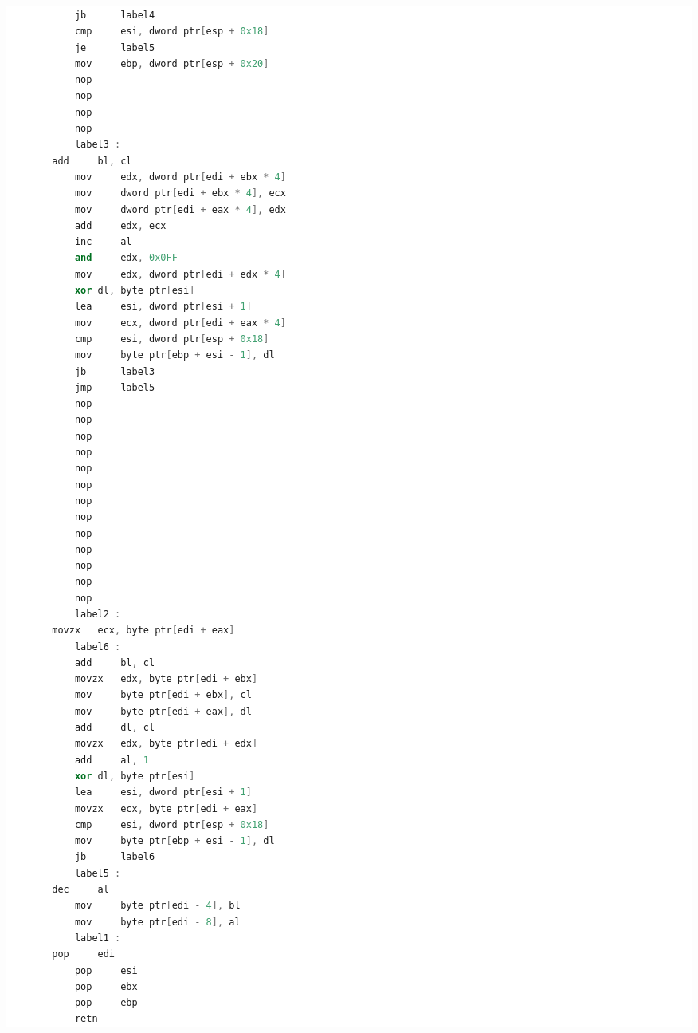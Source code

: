 ```c++
			jb      label4
			cmp     esi, dword ptr[esp + 0x18]
			je      label5
			mov     ebp, dword ptr[esp + 0x20]
			nop
			nop
			nop
			nop
			label3 :
		add     bl, cl
			mov     edx, dword ptr[edi + ebx * 4]
			mov     dword ptr[edi + ebx * 4], ecx
			mov     dword ptr[edi + eax * 4], edx
			add     edx, ecx
			inc     al
			and     edx, 0x0FF
			mov     edx, dword ptr[edi + edx * 4]
			xor dl, byte ptr[esi]
			lea     esi, dword ptr[esi + 1]
			mov     ecx, dword ptr[edi + eax * 4]
			cmp     esi, dword ptr[esp + 0x18]
			mov     byte ptr[ebp + esi - 1], dl
			jb      label3
			jmp     label5
			nop
			nop
			nop
			nop
			nop
			nop
			nop
			nop
			nop
			nop
			nop
			nop
			nop
			label2 :
		movzx   ecx, byte ptr[edi + eax]
			label6 :
			add     bl, cl
			movzx   edx, byte ptr[edi + ebx]
			mov     byte ptr[edi + ebx], cl
			mov     byte ptr[edi + eax], dl
			add     dl, cl
			movzx   edx, byte ptr[edi + edx]
			add     al, 1
			xor dl, byte ptr[esi]
			lea     esi, dword ptr[esi + 1]
			movzx   ecx, byte ptr[edi + eax]
			cmp     esi, dword ptr[esp + 0x18]
			mov     byte ptr[ebp + esi - 1], dl
			jb      label6
			label5 :
		dec     al
			mov     byte ptr[edi - 4], bl
			mov     byte ptr[edi - 8], al
			label1 :
		pop     edi
			pop     esi
			pop     ebx
			pop     ebp
			retn
```